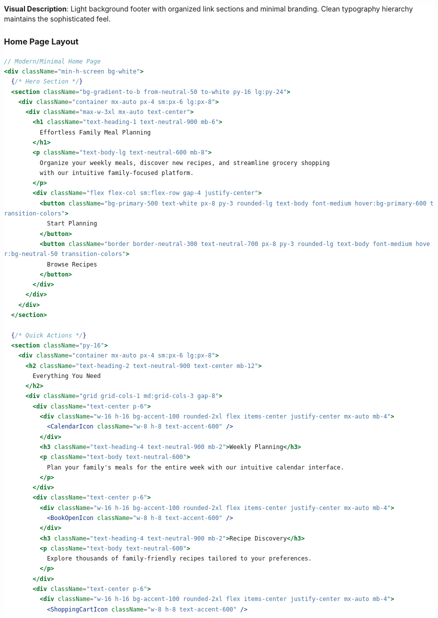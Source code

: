 **Visual Description**: Light background footer with organized link sections and minimal branding. Clean typography hierarchy maintains the sophisticated feel.

### Home Page Layout
```jsx
// Modern/Minimal Home Page
<div className="min-h-screen bg-white">
  {/* Hero Section */}
  <section className="bg-gradient-to-b from-neutral-50 to-white py-16 lg:py-24">
    <div className="container mx-auto px-4 sm:px-6 lg:px-8">
      <div className="max-w-3xl mx-auto text-center">
        <h1 className="text-heading-1 text-neutral-900 mb-6">
          Effortless Family Meal Planning
        </h1>
        <p className="text-body-lg text-neutral-600 mb-8">
          Organize your weekly meals, discover new recipes, and streamline grocery shopping
          with our intuitive family-focused platform.
        </p>
        <div className="flex flex-col sm:flex-row gap-4 justify-center">
          <button className="bg-primary-500 text-white px-8 py-3 rounded-lg text-body font-medium hover:bg-primary-600 transition-colors">
            Start Planning
          </button>
          <button className="border border-neutral-300 text-neutral-700 px-8 py-3 rounded-lg text-body font-medium hover:bg-neutral-50 transition-colors">
            Browse Recipes
          </button>
        </div>
      </div>
    </div>
  </section>

  {/* Quick Actions */}
  <section className="py-16">
    <div className="container mx-auto px-4 sm:px-6 lg:px-8">
      <h2 className="text-heading-2 text-neutral-900 text-center mb-12">
        Everything You Need
      </h2>
      <div className="grid grid-cols-1 md:grid-cols-3 gap-8">
        <div className="text-center p-6">
          <div className="w-16 h-16 bg-accent-100 rounded-2xl flex items-center justify-center mx-auto mb-4">
            <CalendarIcon className="w-8 h-8 text-accent-600" />
          </div>
          <h3 className="text-heading-4 text-neutral-900 mb-2">Weekly Planning</h3>
          <p className="text-body text-neutral-600">
            Plan your family's meals for the entire week with our intuitive calendar interface.
          </p>
        </div>
        <div className="text-center p-6">
          <div className="w-16 h-16 bg-accent-100 rounded-2xl flex items-center justify-center mx-auto mb-4">
            <BookOpenIcon className="w-8 h-8 text-accent-600" />
          </div>
          <h3 className="text-heading-4 text-neutral-900 mb-2">Recipe Discovery</h3>
          <p className="text-body text-neutral-600">
            Explore thousands of family-friendly recipes tailored to your preferences.
          </p>
        </div>
        <div className="text-center p-6">
          <div className="w-16 h-16 bg-accent-100 rounded-2xl flex items-center justify-center mx-auto mb-4">
            <ShoppingCartIcon className="w-8 h-8 text-accent-600" />
```